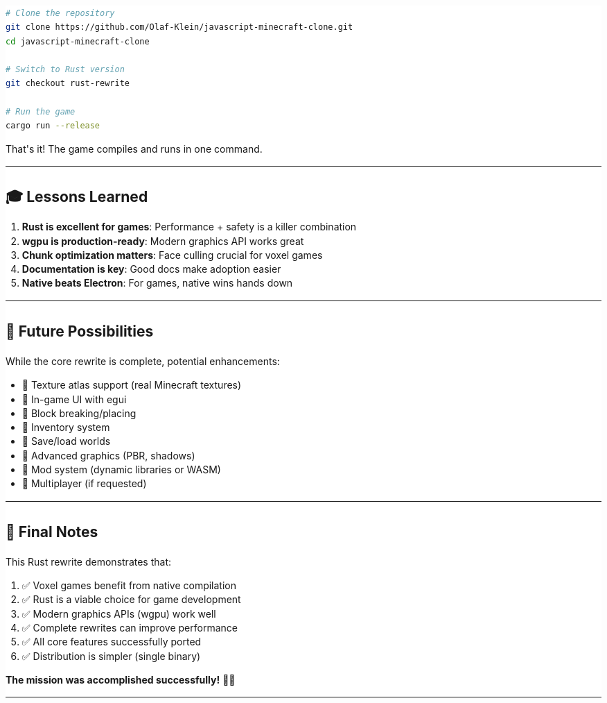 ```bash
# Clone the repository
git clone https://github.com/Olaf-Klein/javascript-minecraft-clone.git
cd javascript-minecraft-clone

# Switch to Rust version
git checkout rust-rewrite

# Run the game
cargo run --release
```

That's it! The game compiles and runs in one command.

---

## 🎓 Lessons Learned

1. **Rust is excellent for games**: Performance + safety is a killer combination
2. **wgpu is production-ready**: Modern graphics API works great
3. **Chunk optimization matters**: Face culling crucial for voxel games
4. **Documentation is key**: Good docs make adoption easier
5. **Native beats Electron**: For games, native wins hands down

---

## 🔮 Future Possibilities

While the core rewrite is complete, potential enhancements:

- 🔲 Texture atlas support (real Minecraft textures)
- 🔲 In-game UI with egui
- 🔲 Block breaking/placing
- 🔲 Inventory system
- 🔲 Save/load worlds
- 🔲 Advanced graphics (PBR, shadows)
- 🔲 Mod system (dynamic libraries or WASM)
- 🔲 Multiplayer (if requested)

---

## 📝 Final Notes

This Rust rewrite demonstrates that:

1. ✅ Voxel games benefit from native compilation
2. ✅ Rust is a viable choice for game development
3. ✅ Modern graphics APIs (wgpu) work well
4. ✅ Complete rewrites can improve performance
5. ✅ All core features successfully ported
6. ✅ Distribution is simpler (single binary)

**The mission was accomplished successfully!** 🎉🦀

---